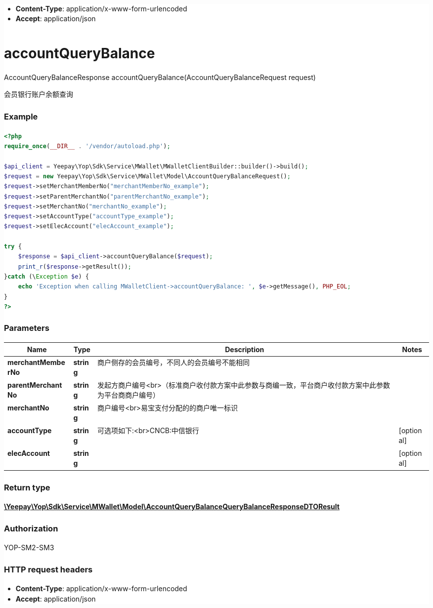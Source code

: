  - **Content-Type**: application/x-www-form-urlencoded
 - **Accept**: application/json

# **accountQueryBalance**
AccountQueryBalanceResponse accountQueryBalance(AccountQueryBalanceRequest request)

会员银行账户余额查询

### Example
```php
<?php
require_once(__DIR__ . '/vendor/autoload.php');

$api_client = Yeepay\Yop\Sdk\Service\MWallet\MWalletClientBuilder::builder()->build();
$request = new Yeepay\Yop\Sdk\Service\MWallet\Model\AccountQueryBalanceRequest();
$request->setMerchantMemberNo("merchantMemberNo_example");
$request->setParentMerchantNo("parentMerchantNo_example");
$request->setMerchantNo("merchantNo_example");
$request->setAccountType("accountType_example");
$request->setElecAccount("elecAccount_example");

try {
    $response = $api_client->accountQueryBalance($request);
    print_r($response->getResult());
}catch (\Exception $e) {
    echo 'Exception when calling MWalletClient->accountQueryBalance: ', $e->getMessage(), PHP_EOL;
}
?>
```

### Parameters

Name | Type | Description  | Notes
------------- | ------------- | ------------- | -------------
 **merchantMemberNo** | **string**| 商户侧存的会员编号，不同人的会员编号不能相同 |
 **parentMerchantNo** | **string**| 发起方商户编号&lt;br&gt;（标准商户收付款方案中此参数与商编一致，平台商户收付款方案中此参数为平台商商户编号） |
 **merchantNo** | **string**| 商户编号&lt;br&gt;易宝支付分配的的商户唯一标识 |
 **accountType** | **string**| 可选项如下:&lt;br&gt;CNCB:中信银行 | [optional]
 **elecAccount** | **string**|  | [optional]

### Return type
[**\Yeepay\Yop\Sdk\Service\MWallet\Model\AccountQueryBalanceQueryBalanceResponseDTOResult**](../Model/AccountQueryBalanceQueryBalanceResponseDTOResult.md)
### Authorization

YOP-SM2-SM3


### HTTP request headers

 - **Content-Type**: application/x-www-form-urlencoded
 - **Accept**: application/json
